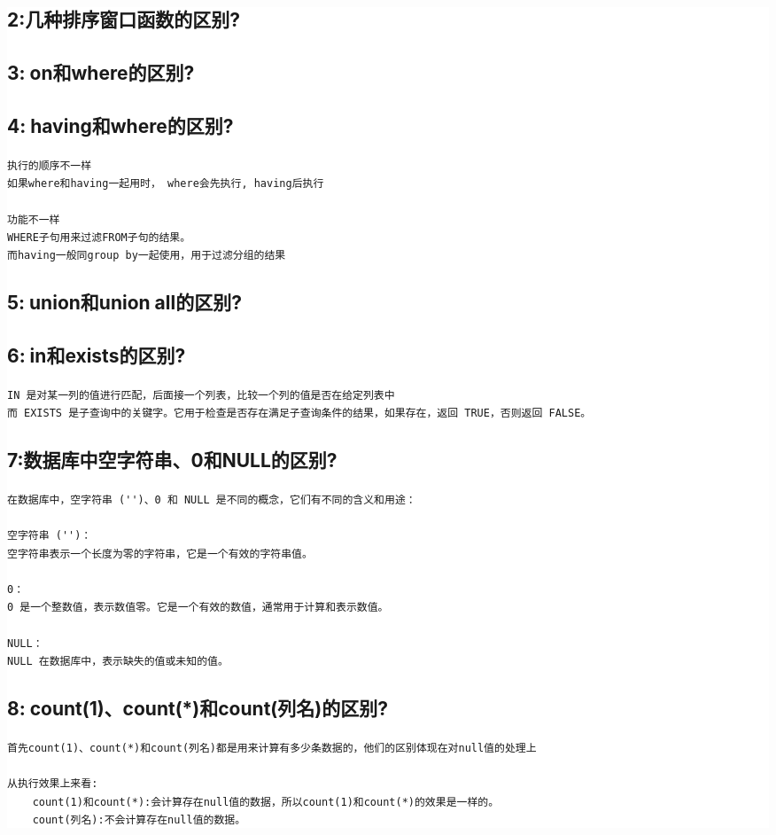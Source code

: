 ## 2:几种排序窗口函数的区别?

## 3: on和where的区别?

## 4: having和where的区别?

```
执行的顺序不一样
如果where和having一起用时， where会先执行, having后执行

功能不一样
WHERE子句用来过滤FROM子句的结果。
而having一般同group by一起使用，用于过滤分组的结果
```

## 5: union和union all的区别?

## 6: in和exists的区别?

```
IN 是对某一列的值进行匹配，后面接一个列表，比较一个列的值是否在给定列表中
而 EXISTS 是子查询中的关键字。它用于检查是否存在满足子查询条件的结果，如果存在，返回 TRUE，否则返回 FALSE。
```



## 7:数据库中空字符串、0和NULL的区别?

```
在数据库中，空字符串 ('')、0 和 NULL 是不同的概念，它们有不同的含义和用途：

空字符串 ('')：
空字符串表示一个长度为零的字符串，它是一个有效的字符串值。

0：
0 是一个整数值，表示数值零。它是一个有效的数值，通常用于计算和表示数值。

NULL：
NULL 在数据库中，表示缺失的值或未知的值。
```



## 8: count(1)、count(*)和count(列名)的区别?

```
首先count(1)、count(*)和count(列名)都是用来计算有多少条数据的，他们的区别体现在对null值的处理上

从执行效果上来看:
	count(1)和count(*):会计算存在null值的数据，所以count(1)和count(*)的效果是一样的。
	count(列名):不会计算存在null值的数据。
```
